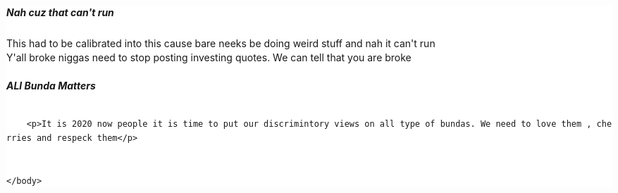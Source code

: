  <h5 id ="Nah cuz that can't run"> Nah cuz that can't run </h5>
 <p> This had to be calibrated into this cause bare neeks be doing weird stuff and nah it can't run <br> 
 Y'all broke niggas need to stop posting investing quotes. We can tell that you are broke</p>
 
    
<h6 id = "ALL Bunda Matters"> <strong> ALl Bunda Matters </strong> </h6>
        
        <p>It is 2020 now people it is time to put our discrimintory views on all type of bundas. We need to love them , cherries and respeck them</p>
        
        
    </body>
</html>
